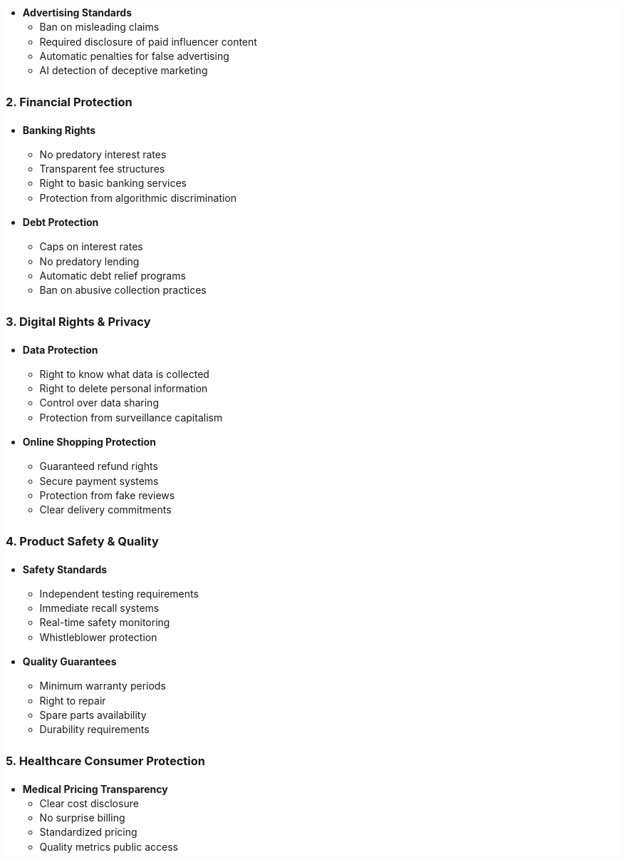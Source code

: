 - **Advertising Standards**
   - Ban on misleading claims
   - Required disclosure of paid influencer content
   - Automatic penalties for false advertising
   - AI detection of deceptive marketing

### **2. Financial Protection**
- **Banking Rights**
   - No predatory interest rates
   - Transparent fee structures
   - Right to basic banking services
   - Protection from algorithmic discrimination

- **Debt Protection**
   - Caps on interest rates
   - No predatory lending
   - Automatic debt relief programs
   - Ban on abusive collection practices

### **3. Digital Rights & Privacy**
- **Data Protection**
   - Right to know what data is collected
   - Right to delete personal information
   - Control over data sharing
   - Protection from surveillance capitalism

- **Online Shopping Protection**
   - Guaranteed refund rights
   - Secure payment systems
   - Protection from fake reviews
   - Clear delivery commitments

### **4. Product Safety & Quality**
- **Safety Standards**
   - Independent testing requirements
   - Immediate recall systems
   - Real-time safety monitoring
   - Whistleblower protection

- **Quality Guarantees**
   - Minimum warranty periods
   - Right to repair
   - Spare parts availability
   - Durability requirements

### **5. Healthcare Consumer Protection**
- **Medical Pricing Transparency**
   - Clear cost disclosure
   - No surprise billing
   - Standardized pricing
   - Quality metrics public access
